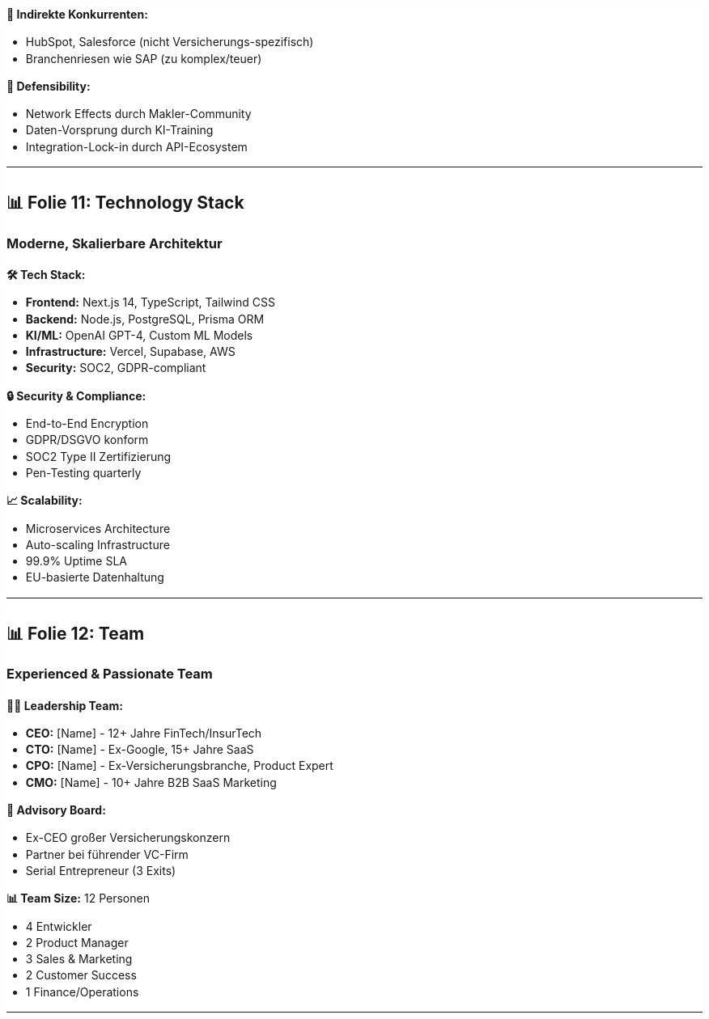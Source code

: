 **🚀 Indirekte Konkurrenten:**
- HubSpot, Salesforce (nicht Versicherungs-spezifisch)
- Branchenriesen wie SAP (zu komplex/teuer)

**💪 Defensibility:**
- Network Effects durch Makler-Community
- Daten-Vorsprung durch KI-Training
- Integration-Lock-in durch API-Ecosystem

---

## 📊 **Folie 11: Technology Stack**

### Moderne, Skalierbare Architektur

**🛠 Tech Stack:**
- **Frontend:** Next.js 14, TypeScript, Tailwind CSS
- **Backend:** Node.js, PostgreSQL, Prisma ORM
- **KI/ML:** OpenAI GPT-4, Custom ML Models
- **Infrastructure:** Vercel, Supabase, AWS
- **Security:** SOC2, GDPR-compliant

**🔒 Security & Compliance:**
- End-to-End Encryption
- GDPR/DSGVO konform
- SOC2 Type II Zertifizierung
- Pen-Testing quarterly

**📈 Scalability:**
- Microservices Architecture
- Auto-scaling Infrastructure  
- 99.9% Uptime SLA
- EU-basierte Datenhaltung

---

## 📊 **Folie 12: Team**

### Experienced & Passionate Team

**👨‍💼 Leadership Team:**
- **CEO:** [Name] - 12+ Jahre FinTech/InsurTech
- **CTO:** [Name] - Ex-Google, 15+ Jahre SaaS
- **CPO:** [Name] - Ex-Versicherungsbranche, Product Expert
- **CMO:** [Name] - 10+ Jahre B2B SaaS Marketing

**🎯 Advisory Board:**
- Ex-CEO großer Versicherungskonzern
- Partner bei führender VC-Firm
- Serial Entrepreneur (3 Exits)

**📊 Team Size:** 12 Personen
- 4 Entwickler
- 2 Product Manager
- 3 Sales & Marketing
- 2 Customer Success
- 1 Finance/Operations

---